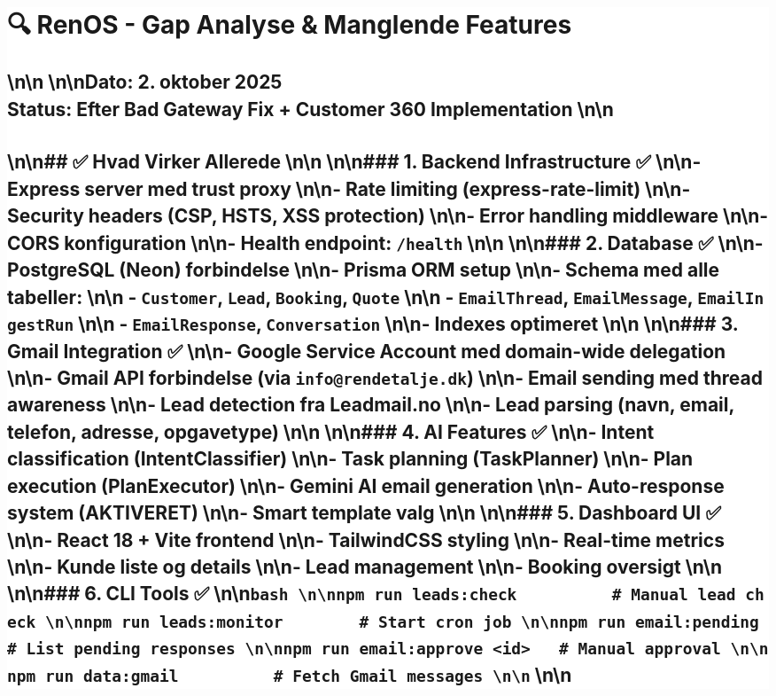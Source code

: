 # 🔍 RenOS - Gap Analyse & Manglende Features
\n\n
\n\n**Dato:** 2. oktober 2025  
**Status:** Efter Bad Gateway Fix + Customer 360 Implementation
\n\n
---

\n\n## ✅ Hvad Virker Allerede
\n\n
\n\n### 1. Backend Infrastructure ✅
\n\n- Express server med trust proxy
\n\n- Rate limiting (express-rate-limit)
\n\n- Security headers (CSP, HSTS, XSS protection)
\n\n- Error handling middleware
\n\n- CORS konfiguration
\n\n- Health endpoint: `/health`
\n\n
\n\n### 2. Database ✅
\n\n- PostgreSQL (Neon) forbindelse
\n\n- Prisma ORM setup
\n\n- Schema med alle tabeller:
\n\n  - `Customer`, `Lead`, `Booking`, `Quote`
\n\n  - `EmailThread`, `EmailMessage`, `EmailIngestRun`
\n\n  - `EmailResponse`, `Conversation`
\n\n- Indexes optimeret
\n\n
\n\n### 3. Gmail Integration ✅
\n\n- Google Service Account med domain-wide delegation
\n\n- Gmail API forbindelse (via `info@rendetalje.dk`)
\n\n- Email sending med thread awareness
\n\n- Lead detection fra Leadmail.no
\n\n- Lead parsing (navn, email, telefon, adresse, opgavetype)
\n\n
\n\n### 4. AI Features ✅
\n\n- Intent classification (IntentClassifier)
\n\n- Task planning (TaskPlanner)
\n\n- Plan execution (PlanExecutor)
\n\n- Gemini AI email generation
\n\n- Auto-response system (AKTIVERET)
\n\n- Smart template valg
\n\n
\n\n### 5. Dashboard UI ✅
\n\n- React 18 + Vite frontend
\n\n- TailwindCSS styling
\n\n- Real-time metrics
\n\n- Kunde liste og details
\n\n- Lead management
\n\n- Booking oversigt
\n\n
\n\n### 6. CLI Tools ✅
\n\n```bash
\n\nnpm run leads:check          # Manual lead check
\n\nnpm run leads:monitor        # Start cron job
\n\nnpm run email:pending        # List pending responses
\n\nnpm run email:approve <id>   # Manual approval
\n\nnpm run data:gmail          # Fetch Gmail messages
\n\n```
\n\n
---
